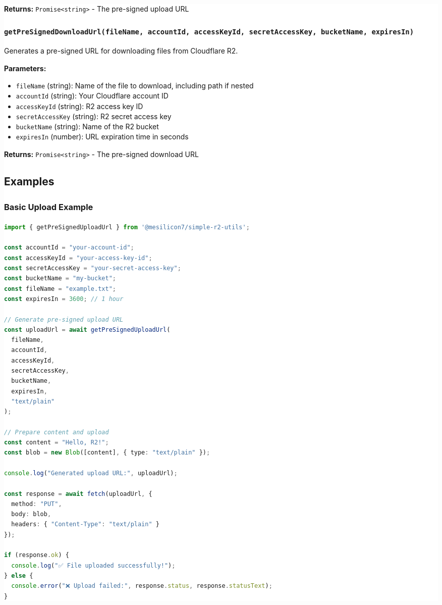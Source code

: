 **Returns:** `Promise<string>` - The pre-signed upload URL

### `getPreSignedDownloadUrl(fileName, accountId, accessKeyId, secretAccessKey, bucketName, expiresIn)`

Generates a pre-signed URL for downloading files from Cloudflare R2.

**Parameters:**
- `fileName` (string): Name of the file to download, including path if nested
- `accountId` (string): Your Cloudflare account ID
- `accessKeyId` (string): R2 access key ID
- `secretAccessKey` (string): R2 secret access key
- `bucketName` (string): Name of the R2 bucket
- `expiresIn` (number): URL expiration time in seconds

**Returns:** `Promise<string>` - The pre-signed download URL

## Examples

### Basic Upload Example

```typescript
import { getPreSignedUploadUrl } from '@mesilicon7/simple-r2-utils';

const accountId = "your-account-id";
const accessKeyId = "your-access-key-id";
const secretAccessKey = "your-secret-access-key";
const bucketName = "my-bucket";
const fileName = "example.txt";
const expiresIn = 3600; // 1 hour

// Generate pre-signed upload URL
const uploadUrl = await getPreSignedUploadUrl(
  fileName,
  accountId,
  accessKeyId,
  secretAccessKey,
  bucketName,
  expiresIn,
  "text/plain"
);

// Prepare content and upload
const content = "Hello, R2!";
const blob = new Blob([content], { type: "text/plain" });

console.log("Generated upload URL:", uploadUrl);

const response = await fetch(uploadUrl, {
  method: "PUT",
  body: blob,
  headers: { "Content-Type": "text/plain" }
});

if (response.ok) {
  console.log("✅ File uploaded successfully!");
} else {
  console.error("❌ Upload failed:", response.status, response.statusText);
}
```
